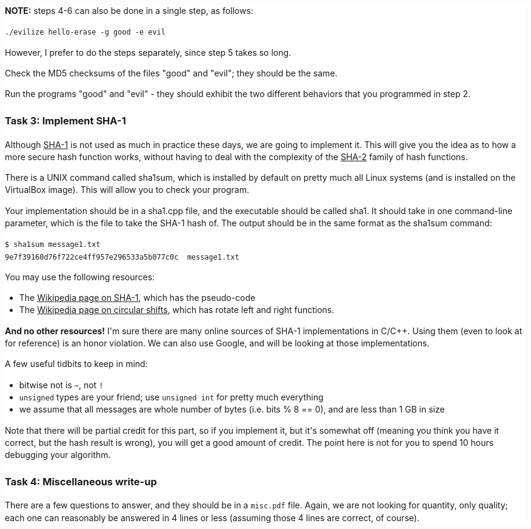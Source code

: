 
__NOTE:__ steps 4-6 can also be done in a single step, as follows:

```
./evilize hello-erase -g good -e evil
```

However, I prefer to do the steps separately, since step 5 takes so long.

Check the MD5 checksums of the files "good" and "evil"; they should be the same.

Run the programs "good" and "evil" - they should exhibit the two different behaviors that you programmed in step 2. 


### Task 3: Implement SHA-1

Although [SHA-1](http://en.wikipedia.org/wiki/Sha-1|text=SHA-1) is not used as much in practice these days, we are going to implement it.  This will give you the idea as to how a more secure hash function works, without having to deal with the complexity of the [SHA-2](http://en.wikipedia.org/wiki/Sha-2|text=SHA-2) family of hash functions.

There is a UNIX command called sha1sum, which is installed by default on pretty much all Linux systems (and is installed on the VirtualBox image).  This will allow you to check your program.

Your implementation should be in a sha1.cpp file, and the executable should be called sha1.  It should take in one command-line parameter, which is the file to take the SHA-1 hash of.  The output should be in the same format as the sha1sum command:

```
$ sha1sum message1.txt 
9e7f39160d76f722ce4ff957e296533a5b077c0c  message1.txt
```

You may use the following resources:

- The [Wikipedia page on SHA-1](http://en.wikipedia.org/wiki/Sha-1), which has the pseudo-code
- The [Wikipedia page on circular shifts](http://en.wikipedia.org/wiki/Circular_shift), which has rotate left and right functions.

__And no other resources!__  I'm sure there are many online sources of SHA-1 implementations in C/C++.  Using them (even to look at for reference) is an honor violation.  We can also use Google, and will be looking at those implementations.

A few useful tidbits to keep in mind:

- bitwise not is `~`, not `!`
- `unsigned` types are your friend; use `unsigned int` for pretty much everything
- we assume that all messages are whole number of bytes (i.e. bits % 8 == 0), and are less than 1 GB in size

Note that there will be partial credit for this part, so if you implement it, but it's somewhat off (meaning you think you have it correct, but the hash result is wrong), you will get a good amount of credit.  The point here is not for you to spend 10 hours debugging your algorithm.


### Task 4: Miscellaneous write-up

There are a few questions to answer, and they should be in a `misc.pdf` file.  Again, we are not looking for quantity, only quality; each one can reasonably be answered in 4 lines or less (assuming those 4 lines are correct, of course).
